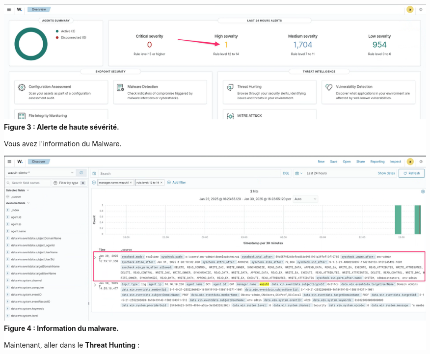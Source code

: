 ![Alerte de haute sévérité.](images/HighSeverity_mirai.png "Figure 3 : Alerte de haute sévérité.")  
**Figure 3 : Alerte de haute sévérité.**  

Vous avez l'information du Malware.  

![Information du malware.](images/Mirai1.png "Figure 4 : Information du malware.")  
**Figure 4 : Information du malware.**  


Maintenant, aller dans le **Threat Hunting** :
